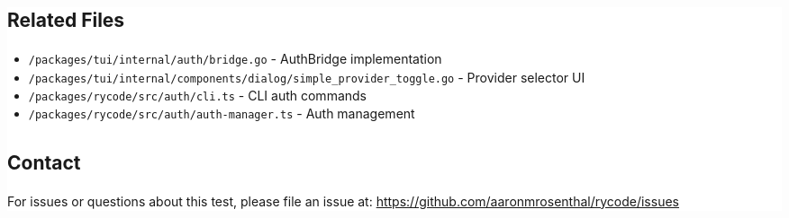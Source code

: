 ## Related Files

- `/packages/tui/internal/auth/bridge.go` - AuthBridge implementation
- `/packages/tui/internal/components/dialog/simple_provider_toggle.go` - Provider selector UI
- `/packages/rycode/src/auth/cli.ts` - CLI auth commands
- `/packages/rycode/src/auth/auth-manager.ts` - Auth management

## Contact

For issues or questions about this test, please file an issue at:
https://github.com/aaronmrosenthal/rycode/issues

